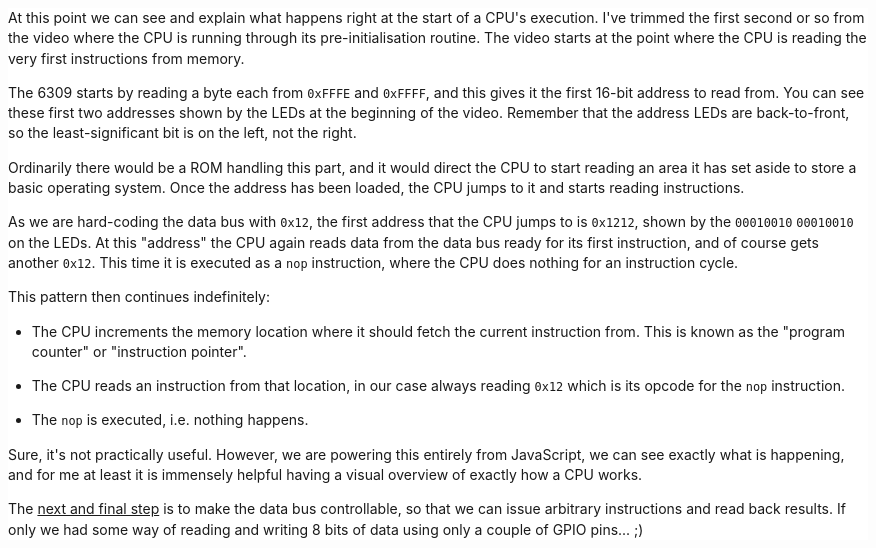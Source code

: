 At this point we can see and explain what happens right at the start of a CPU's
execution.  I've trimmed the first second or so from the video where the CPU is
running through its pre-initialisation routine.  The video starts at the point
where the CPU is reading the very first instructions from memory.

The 6309 starts by reading a byte each from `0xFFFE` and `0xFFFF`, and this
gives it the first 16-bit address to read from.  You can see these first two
addresses shown by the LEDs at the beginning of the video.  Remember that the
address LEDs are back-to-front, so the least-significant bit is on the left,
not the right.

Ordinarily there would be a ROM handling this part, and it would direct the CPU
to start reading an area it has set aside to store a basic operating system.
Once the address has been loaded, the CPU jumps to it and starts reading
instructions.

As we are hard-coding the data bus with `0x12`, the first address that the CPU
jumps to is `0x1212`, shown by the `00010010` `00010010` on the LEDs.  At this
"address" the CPU again reads data from the data bus ready for its first
instruction, and of course gets another `0x12`.  This time it is executed as a
`nop` instruction, where the CPU does nothing for an instruction cycle.

This pattern then continues indefinitely:

* The CPU increments the memory location where it should fetch the current
  instruction from.  This is known as the "program counter" or "instruction
  pointer".

* The CPU reads an instruction from that location, in our case always reading
  `0x12` which is its opcode for the `nop` instruction.

* The `nop` is executed, i.e. nothing happens.

Sure, it's not practically useful.  However, we are powering this entirely from
JavaScript, we can see exactly what is happening, and for me at least it is
immensely helpful having a visual overview of exactly how a CPU works.

The [next and final step](/posts/a-nodejs-powered-8-bit-cpu-part-four.html) is
to make the data bus controllable, so that we can issue arbitrary instructions
and read back results.  If only we had some way of reading and writing 8 bits
of data using only a couple of GPIO pins... ;)
